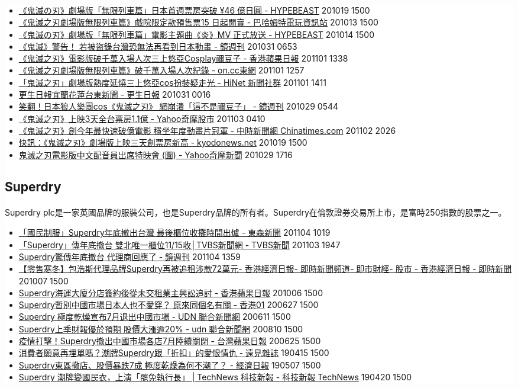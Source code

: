 - [《鬼滅の刃》劇場版「無限列車篇」日本首週票房突破 ¥46 億日圓 - HYPEBEAST](https://hypebeast.com/zh/2020/10/demon-slayer-kimetsu-no-yaiba-infinity-train-japan-first-week-box-office "《鬼滅の刃》劇場版「無限列車篇」日本首週票房突破 ¥46 億日圓 - HYPEBEAST") 201019 1500
- [《鬼滅之刃劇場版無限列車篇》戲院限定款預售票15 日起開賣 - 巴哈姆特電玩資訊站](https://gnn.gamer.com.tw/detail.php?sn=204629 "《鬼滅之刃劇場版無限列車篇》戲院限定款預售票15 日起開賣 - 巴哈姆特電玩資訊站") 201013 1500
- [《鬼滅の刃》劇場版「無限列車篇」電影主題曲《炎》MV 正式放送 - HYPEBEAST](https://hypebeast.com/zh/2020/10/demon-slayer-kimetsu-no-yaiba-infinity-train-theme-song-mv-release "《鬼滅の刃》劇場版「無限列車篇」電影主題曲《炎》MV 正式放送 - HYPEBEAST") 201014 1500
- [《鬼滅》警告！ 若被盜錄台灣恐無法再看到日本動畫 - 鏡週刊](https://www.mirrormedia.mg/story/20201030insight015/ "《鬼滅》警告！ 若被盜錄台灣恐無法再看到日本動畫 - 鏡週刊") 201031 0653
- [《鬼滅之刃》電影版破千萬入場人次三上悠亞Cosplay禰豆子 - 香港蘋果日報](https://hk.appledaily.com/entertainment/20201101/U7HDHG3FIRDABCW74KGI2RIURE/ "《鬼滅之刃》電影版破千萬入場人次三上悠亞Cosplay禰豆子 - 香港蘋果日報") 201101 1338
- [《鬼滅之刃劇場版無限列車篇》破千萬入場人次紀錄 - on.cc東網](https://hk.on.cc/hk/bkn/cnt/entertainment/20201101/bkn-20201101122007217-1101_00862_001.html "《鬼滅之刃劇場版無限列車篇》破千萬入場人次紀錄 - on.cc東網") 201101 1257
- [「鬼滅之刃」劇場版熱度延燒三上悠亞cos扮裝疑走光 - HiNet 新聞社群](https://times.hinet.net/news/23102856 "「鬼滅之刃」劇場版熱度延燒三上悠亞cos扮裝疑走光 - HiNet 新聞社群") 201101 1411
- [更生日報宜蘭花蓮台東新聞 - 更生日報](http://www.ksnews.com.tw/index.php/news/contents_page/0001426882 "更生日報宜蘭花蓮台東新聞 - 更生日報") 201031 0016
- [笑翻！日本狼人樂團cos《鬼滅之刃》 網崩潰「這不是禰豆子」 - 鏡週刊](https://www.mirrormedia.mg/story/20201028insight003/ "笑翻！日本狼人樂團cos《鬼滅之刃》 網崩潰「這不是禰豆子」 - 鏡週刊") 201029 0544
- [《鬼滅之刃》上映3天全台票房1.1億 - Yahoo奇摩股市](https://tw.stock.yahoo.com/news/%E9%AC%BC%E6%BB%85%E4%B9%8B%E5%88%83-%E4%B8%8A%E6%98%A03%E5%A4%A9%E5%85%A8%E5%8F%B0%E7%A5%A8%E6%88%BF1-1%E5%84%84-201000170.html "《鬼滅之刃》上映3天全台票房1.1億 - Yahoo奇摩股市") 201103 0410
- [《鬼滅之刃》創今年最快速破億電影 穩坐年度動畫片冠軍 - 中時新聞網 Chinatimes.com](https://www.chinatimes.com/realtimenews/20201102005242-260404 "《鬼滅之刃》創今年最快速破億電影 穩坐年度動畫片冠軍 - 中時新聞網 Chinatimes.com") 201102 2026
- [快訊：《鬼滅之刃》劇場版上映三天創票房新高 - kyodonews.net](https://tchina.kyodonews.net/news/2020/10/7512589b5edf.html "快訊：《鬼滅之刃》劇場版上映三天創票房新高 - kyodonews.net") 201019 1500
- [鬼滅之刃電影版中文配音員出席特映會 (圖) - Yahoo奇摩新聞](https://tw.news.yahoo.com/%E9%AC%BC%E6%BB%85%E4%B9%8B%E5%88%83%E9%9B%BB%E5%BD%B1%E7%89%88%E4%B8%AD%E6%96%87%E9%85%8D%E9%9F%B3%E5%93%A1%E5%87%BA%E5%B8%AD%E7%89%B9%E6%98%A0%E6%9C%83-%E5%9C%96-091636542.html "鬼滅之刃電影版中文配音員出席特映會 (圖) - Yahoo奇摩新聞") 201029 1716

## Superdry

Superdry plc是一家英國品牌的服裝公司，也是Superdry品牌的所有者。Superdry在倫敦證券交易所上市，是富時250指數的股票之一。
- [「國民制服」Superdry年底撤出台灣 最後櫃位收攤時間出爐 - 東森新聞](https://news.ebc.net.tw/news/living/234366 "「國民制服」Superdry年底撤出台灣 最後櫃位收攤時間出爐 - 東森新聞") 201104 1019
- [「Superdry」傳年底撤台 雙北唯一櫃位11/15收│TVBS新聞網 - TVBS新聞](https://news.tvbs.com.tw/life/1410931 "「Superdry」傳年底撤台 雙北唯一櫃位11/15收│TVBS新聞網 - TVBS新聞") 201103 1947
- [Superdry驚傳年底撤台 代理商回應了 - 鏡週刊](https://www.mirrormedia.mg/story/20201104edi027/ "Superdry驚傳年底撤台 代理商回應了 - 鏡週刊") 201104 1359
- [【零售寒冬】包浩斯代理品牌Superdry再被追租涉款72萬元- 香港經濟日報- 即時新聞頻道- 即市財經- 股市 - 香港經濟日報 - 即時新聞](https://inews.hket.com/article/2770606/%E3%80%90%E9%9B%B6%E5%94%AE%E5%AF%92%E5%86%AC%E3%80%91%E5%8C%85%E6%B5%A9%E6%96%AF%E4%BB%A3%E7%90%86%E5%93%81%E7%89%8CSuperdry%E5%86%8D%E8%A2%AB%E8%BF%BD%E7%A7%9F%E3%80%80%E6%B6%89%E6%AC%BE72%E8%90%AC%E5%85%83 "【零售寒冬】包浩斯代理品牌Superdry再被追租涉款72萬元- 香港經濟日報- 即時新聞頻道- 即市財經- 股市 - 香港經濟日報 - 即時新聞") 201007 1500
- [Superdry海運大廈分店簽約後從未交租業主興訟追討 - 香港蘋果日報](https://hk.appledaily.com/local/20201006/KJRVETC7XVD3XAKOXWOGXUME4Y/ "Superdry海運大廈分店簽約後從未交租業主興訟追討 - 香港蘋果日報") 201006 1500
- [Superdry暫別中國市場日本人也不愛穿？ 原來同個名有關 - 香港01](https://www.hk01.com/%E7%86%B1%E7%88%86%E8%A9%B1%E9%A1%8C/490841/superdry%E6%9A%AB%E5%88%A5%E4%B8%AD%E5%9C%8B%E5%B8%82%E5%A0%B4-%E6%97%A5%E6%9C%AC%E4%BA%BA%E4%B9%9F%E4%B8%8D%E6%84%9B%E7%A9%BF-%E5%8E%9F%E4%BE%86%E5%90%8C%E5%80%8B%E5%90%8D%E6%9C%89%E9%97%9C "Superdry暫別中國市場日本人也不愛穿？ 原來同個名有關 - 香港01") 200627 1500
- [Superdry 極度乾燥宣布7月退出中國市場 - UDN 聯合新聞網](https://udn.com/news/story/7331/4630131 "Superdry 極度乾燥宣布7月退出中國市場 - UDN 聯合新聞網") 200611 1500
- [Superdry上季財報優於預期 股價大漲逾20% - udn 聯合新聞網](https://udn.com/news/story/6811/4771143 "Superdry上季財報優於預期 股價大漲逾20% - udn 聯合新聞網") 200810 1500
- [疫情打擊！Superdry撤出中國市場各店7月陸續關閉 - 台灣蘋果日報](https://tw.appledaily.com/international/20200625/TNGTKPEQRLVRLNERD2KONXELXM/ "疫情打擊！Superdry撤出中國市場各店7月陸續關閉 - 台灣蘋果日報") 200625 1500
- [消費者願意再埋單嗎？潮牌Superdry跟「折扣」的愛恨情仇 - 遠見雜誌](https://www.gvm.com.tw/article/60495 "消費者願意再埋單嗎？潮牌Superdry跟「折扣」的愛恨情仇 - 遠見雜誌") 190415 1500
- [Superdry東區撤店、股價暴跌7成 極度乾燥為何不潮了？ - 經濟日報](https://money.udn.com/money/story/5612/3798255 "Superdry東區撤店、股價暴跌7成 極度乾燥為何不潮了？ - 經濟日報") 190507 1500
- [Superdry 潮牌變國民衣，上演「罷免執行長」 | TechNews 科技新報 - 科技新報 TechNews](https://finance.technews.tw/2019/04/20/superdry-ceo-recall/ "Superdry 潮牌變國民衣，上演「罷免執行長」 | TechNews 科技新報 - 科技新報 TechNews") 190420 1500